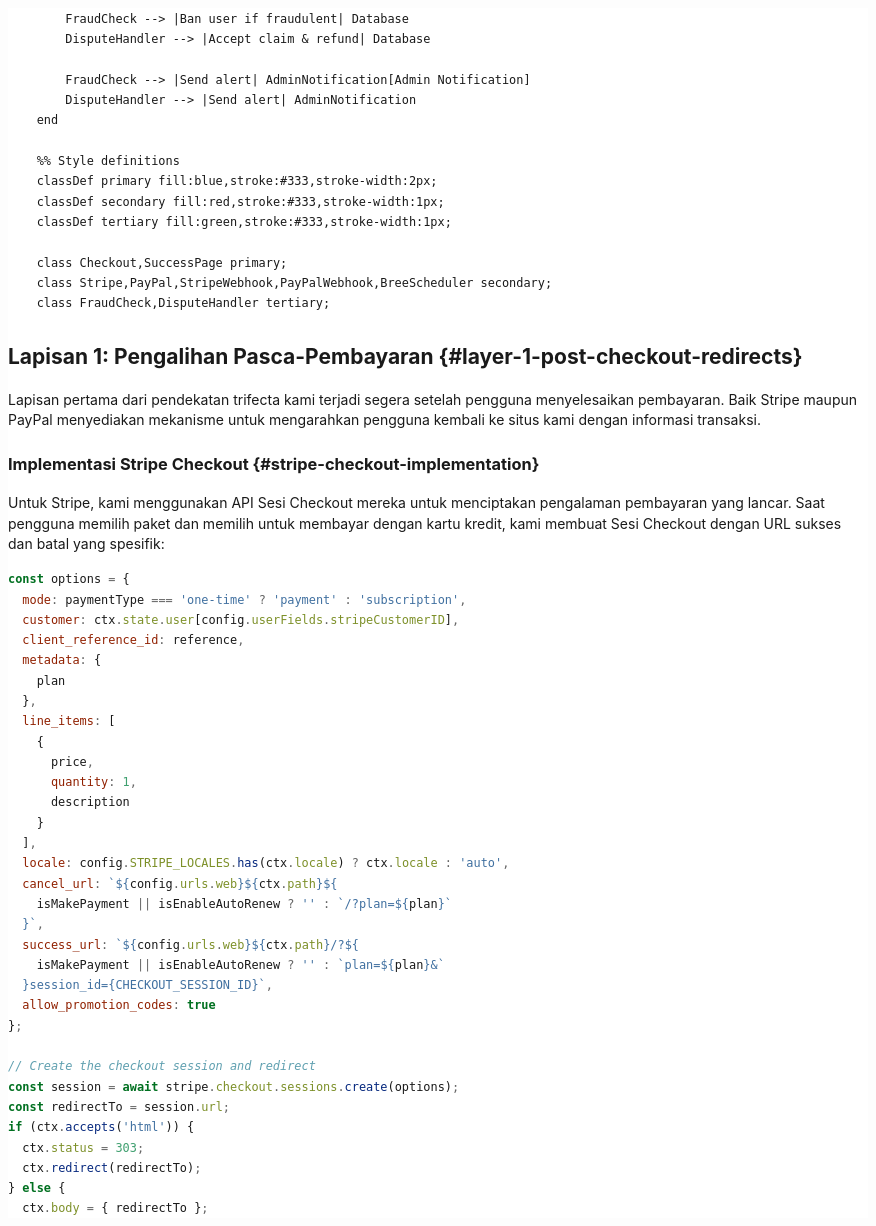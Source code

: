 ```mermaid
        FraudCheck --> |Ban user if fraudulent| Database
        DisputeHandler --> |Accept claim & refund| Database

        FraudCheck --> |Send alert| AdminNotification[Admin Notification]
        DisputeHandler --> |Send alert| AdminNotification
    end

    %% Style definitions
    classDef primary fill:blue,stroke:#333,stroke-width:2px;
    classDef secondary fill:red,stroke:#333,stroke-width:1px;
    classDef tertiary fill:green,stroke:#333,stroke-width:1px;

    class Checkout,SuccessPage primary;
    class Stripe,PayPal,StripeWebhook,PayPalWebhook,BreeScheduler secondary;
    class FraudCheck,DisputeHandler tertiary;
```

## Lapisan 1: Pengalihan Pasca-Pembayaran {#layer-1-post-checkout-redirects}

Lapisan pertama dari pendekatan trifecta kami terjadi segera setelah pengguna menyelesaikan pembayaran. Baik Stripe maupun PayPal menyediakan mekanisme untuk mengarahkan pengguna kembali ke situs kami dengan informasi transaksi.

### Implementasi Stripe Checkout {#stripe-checkout-implementation}

Untuk Stripe, kami menggunakan API Sesi Checkout mereka untuk menciptakan pengalaman pembayaran yang lancar. Saat pengguna memilih paket dan memilih untuk membayar dengan kartu kredit, kami membuat Sesi Checkout dengan URL sukses dan batal yang spesifik:

```javascript
const options = {
  mode: paymentType === 'one-time' ? 'payment' : 'subscription',
  customer: ctx.state.user[config.userFields.stripeCustomerID],
  client_reference_id: reference,
  metadata: {
    plan
  },
  line_items: [
    {
      price,
      quantity: 1,
      description
    }
  ],
  locale: config.STRIPE_LOCALES.has(ctx.locale) ? ctx.locale : 'auto',
  cancel_url: `${config.urls.web}${ctx.path}${
    isMakePayment || isEnableAutoRenew ? '' : `/?plan=${plan}`
  }`,
  success_url: `${config.urls.web}${ctx.path}/?${
    isMakePayment || isEnableAutoRenew ? '' : `plan=${plan}&`
  }session_id={CHECKOUT_SESSION_ID}`,
  allow_promotion_codes: true
};

// Create the checkout session and redirect
const session = await stripe.checkout.sessions.create(options);
const redirectTo = session.url;
if (ctx.accepts('html')) {
  ctx.status = 303;
  ctx.redirect(redirectTo);
} else {
  ctx.body = { redirectTo };
```